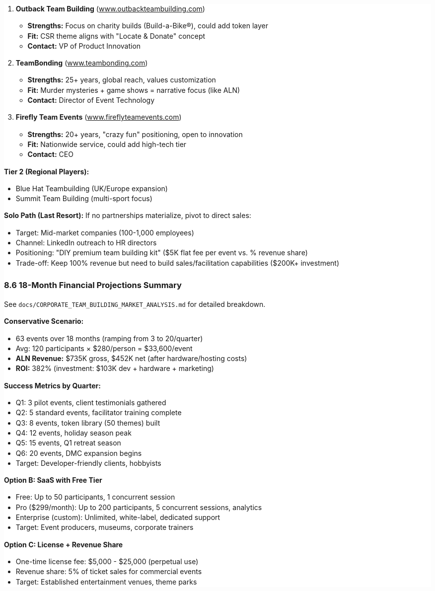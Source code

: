 1. **Outback Team Building** (www.outbackteambuilding.com)
   - **Strengths:** Focus on charity builds (Build-a-Bike®), could add token layer
   - **Fit:** CSR theme aligns with "Locate & Donate" concept
   - **Contact:** VP of Product Innovation

2. **TeamBonding** (www.teambonding.com)
   - **Strengths:** 25+ years, global reach, values customization
   - **Fit:** Murder mysteries + game shows = narrative focus (like ALN)
   - **Contact:** Director of Event Technology

3. **Firefly Team Events** (www.fireflyteamevents.com)
   - **Strengths:** 20+ years, "crazy fun" positioning, open to innovation
   - **Fit:** Nationwide service, could add high-tech tier
   - **Contact:** CEO

**Tier 2 (Regional Players):**
- Blue Hat Teambuilding (UK/Europe expansion)
- Summit Team Building (multi-sport focus)

**Solo Path (Last Resort):**
If no partnerships materialize, pivot to direct sales:
- Target: Mid-market companies (100-1,000 employees)
- Channel: LinkedIn outreach to HR directors
- Positioning: "DIY premium team building kit" ($5K flat fee per event vs. % revenue share)
- Trade-off: Keep 100% revenue but need to build sales/facilitation capabilities ($200K+ investment)

### 8.6 18-Month Financial Projections Summary

See `docs/CORPORATE_TEAM_BUILDING_MARKET_ANALYSIS.md` for detailed breakdown.

**Conservative Scenario:**
- 63 events over 18 months (ramping from 3 to 20/quarter)
- Avg: 120 participants × $280/person = $33,600/event
- **ALN Revenue:** $735K gross, $452K net (after hardware/hosting costs)
- **ROI:** 382% (investment: $103K dev + hardware + marketing)

**Success Metrics by Quarter:**
- Q1: 3 pilot events, client testimonials gathered
- Q2: 5 standard events, facilitator training complete
- Q3: 8 events, token library (50 themes) built
- Q4: 12 events, holiday season peak
- Q5: 15 events, Q1 retreat season
- Q6: 20 events, DMC expansion begins
- Target: Developer-friendly clients, hobbyists

**Option B: SaaS with Free Tier**
- Free: Up to 50 participants, 1 concurrent session
- Pro ($299/month): Up to 200 participants, 5 concurrent sessions, analytics
- Enterprise (custom): Unlimited, white-label, dedicated support
- Target: Event producers, museums, corporate trainers

**Option C: License + Revenue Share**
- One-time license fee: $5,000 - $25,000 (perpetual use)
- Revenue share: 5% of ticket sales for commercial events
- Target: Established entertainment venues, theme parks
